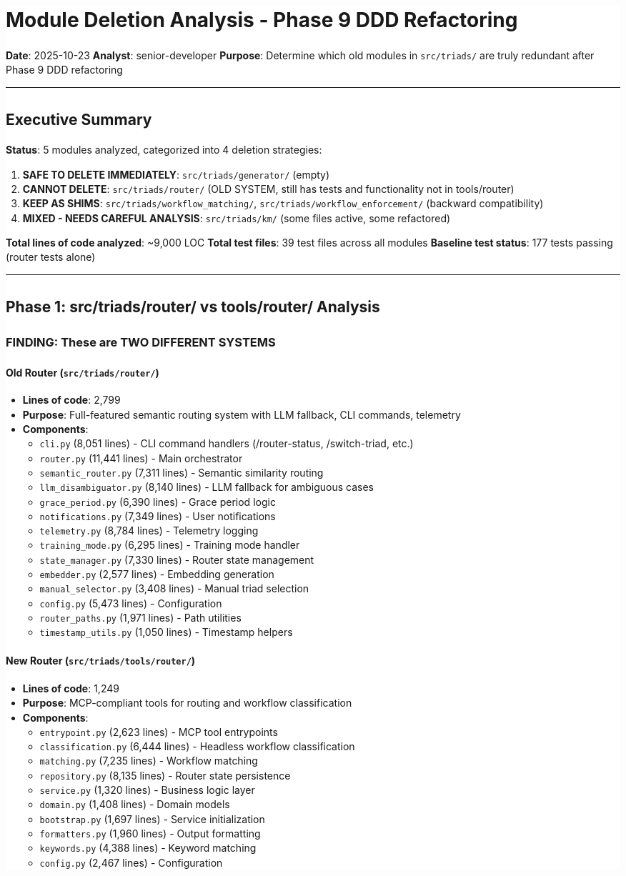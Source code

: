 # Module Deletion Analysis - Phase 9 DDD Refactoring

**Date**: 2025-10-23
**Analyst**: senior-developer
**Purpose**: Determine which old modules in `src/triads/` are truly redundant after Phase 9 DDD refactoring

---

## Executive Summary

**Status**: 5 modules analyzed, categorized into 4 deletion strategies:

1. **SAFE TO DELETE IMMEDIATELY**: `src/triads/generator/` (empty)
2. **CANNOT DELETE**: `src/triads/router/` (OLD SYSTEM, still has tests and functionality not in tools/router)
3. **KEEP AS SHIMS**: `src/triads/workflow_matching/`, `src/triads/workflow_enforcement/` (backward compatibility)
4. **MIXED - NEEDS CAREFUL ANALYSIS**: `src/triads/km/` (some files active, some refactored)

**Total lines of code analyzed**: ~9,000 LOC
**Total test files**: 39 test files across all modules
**Baseline test status**: 177 tests passing (router tests alone)

---

## Phase 1: src/triads/router/ vs tools/router/ Analysis

### FINDING: These are TWO DIFFERENT SYSTEMS

#### Old Router (`src/triads/router/`)
- **Lines of code**: 2,799
- **Purpose**: Full-featured semantic routing system with LLM fallback, CLI commands, telemetry
- **Components**:
  - `cli.py` (8,051 lines) - CLI command handlers (/router-status, /switch-triad, etc.)
  - `router.py` (11,441 lines) - Main orchestrator
  - `semantic_router.py` (7,311 lines) - Semantic similarity routing
  - `llm_disambiguator.py` (8,140 lines) - LLM fallback for ambiguous cases
  - `grace_period.py` (6,390 lines) - Grace period logic
  - `notifications.py` (7,349 lines) - User notifications
  - `telemetry.py` (8,784 lines) - Telemetry logging
  - `training_mode.py` (6,295 lines) - Training mode handler
  - `state_manager.py` (7,330 lines) - Router state management
  - `embedder.py` (2,577 lines) - Embedding generation
  - `manual_selector.py` (3,408 lines) - Manual triad selection
  - `config.py` (5,473 lines) - Configuration
  - `router_paths.py` (1,971 lines) - Path utilities
  - `timestamp_utils.py` (1,050 lines) - Timestamp helpers

#### New Router (`src/triads/tools/router/`)
- **Lines of code**: 1,249
- **Purpose**: MCP-compliant tools for routing and workflow classification
- **Components**:
  - `entrypoint.py` (2,623 lines) - MCP tool entrypoints
  - `classification.py` (6,444 lines) - Headless workflow classification
  - `matching.py` (7,235 lines) - Workflow matching
  - `repository.py` (8,135 lines) - Router state persistence
  - `service.py` (1,320 lines) - Business logic layer
  - `domain.py` (1,408 lines) - Domain models
  - `bootstrap.py` (1,697 lines) - Service initialization
  - `formatters.py` (1,960 lines) - Output formatting
  - `keywords.py` (4,388 lines) - Keyword matching
  - `config.py` (2,467 lines) - Configuration